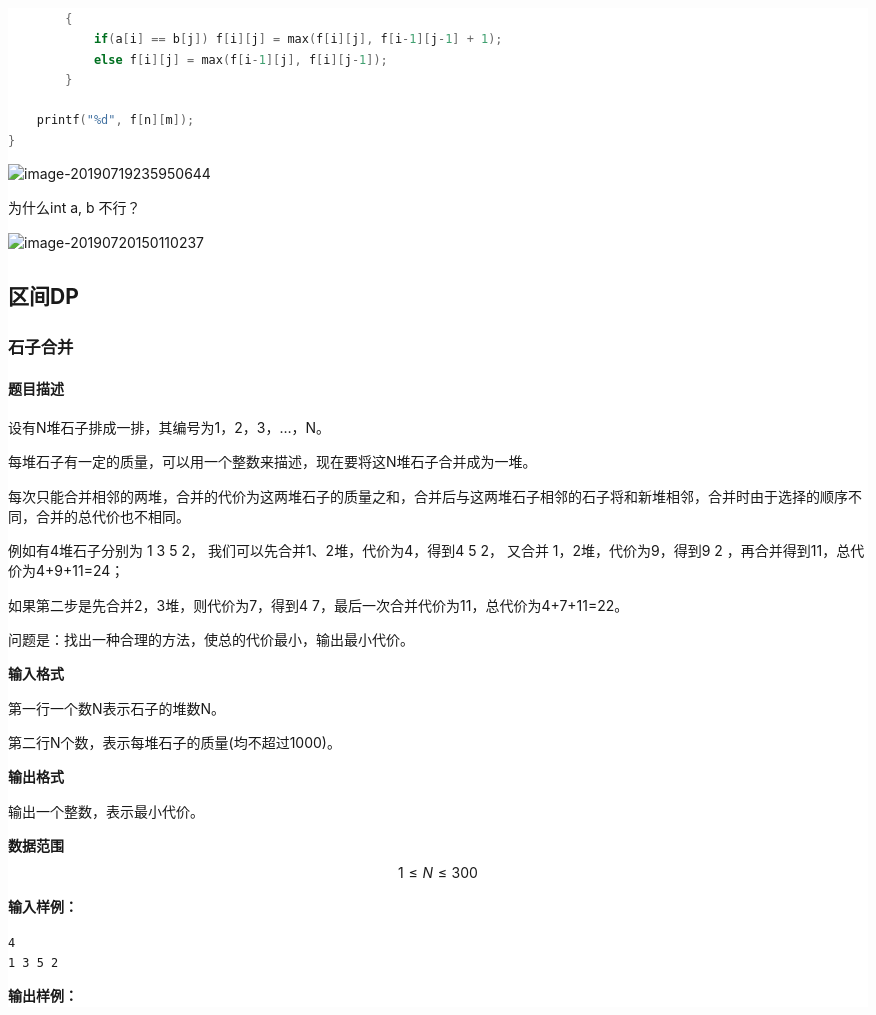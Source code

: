 ```c++
        {
            if(a[i] == b[j]) f[i][j] = max(f[i][j], f[i-1][j-1] + 1);
            else f[i][j] = max(f[i-1][j], f[i][j-1]);
        }
        
    printf("%d", f[n][m]);
}
```

![image-20190719235950644](http://blogpicturekoko.oss-cn-beijing.aliyuncs.com/blog/2019-07-20-081152.jpg)

为什么int a, b 不行？

![image-20190720150110237](http://blogpicturekoko.oss-cn-beijing.aliyuncs.com/blog/2019-07-20-081153.jpg)

## 区间DP

### 石子合并

#### 题目描述

设有N堆石子排成一排，其编号为1，2，3，…，N。

每堆石子有一定的质量，可以用一个整数来描述，现在要将这N堆石子合并成为一堆。

每次只能合并相邻的两堆，合并的代价为这两堆石子的质量之和，合并后与这两堆石子相邻的石子将和新堆相邻，合并时由于选择的顺序不同，合并的总代价也不相同。

例如有4堆石子分别为 1 3 5 2， 我们可以先合并1、2堆，代价为4，得到4 5 2， 又合并 1，2堆，代价为9，得到9 2 ，再合并得到11，总代价为4+9+11=24；

如果第二步是先合并2，3堆，则代价为7，得到4 7，最后一次合并代价为11，总代价为4+7+11=22。

问题是：找出一种合理的方法，使总的代价最小，输出最小代价。

**输入格式**

第一行一个数N表示石子的堆数N。

第二行N个数，表示每堆石子的质量(均不超过1000)。

**输出格式**

输出一个整数，表示最小代价。

**数据范围**
$$
1≤N≤300
$$



**输入样例：**

```
4
1 3 5 2
```

**输出样例：**
